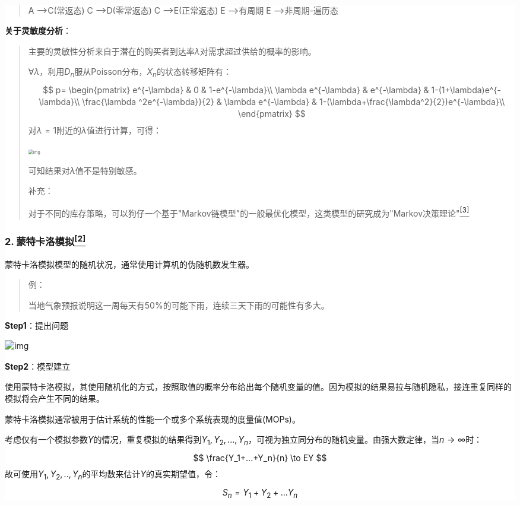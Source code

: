 >  A -->C(常返态)
>  C -->D(零常返态)
>  C -->E(正常返态)
>  E -->有周期
>  E -->非周期-遍历态
> ```

**关于灵敏度分析**：

> 主要的灵敏性分析来自于潜在的购买者到达率$\lambda$对需求超过供给的概率的影响。
>
> $\forall \lambda$，利用$D_n$服从Poisson分布，$X_n$的状态转移矩阵有：
> $$
> p=
> \begin{pmatrix}
> e^{-\lambda} & 0 & 1-e^{-\lambda}\\
> \lambda e^{-\lambda} & e^{-\lambda} & 1-(1+\lambda)e^{-\lambda}\\
> \frac{\lambda ^2e^{-\lambda}}{2} & \lambda e^{-\lambda} & 1-(\lambda+\frac{\lambda^2}{2})e^{-\lambda}\\
> \end{pmatrix}
> $$
> 对$\lambda =1$附近的$\lambda$值进行计算，可得：
>
> <img src="http://www.afterlunch42.cn:4010/uploads/big/e817d70bfb52590629f8cea6c90687e6.png" alt="img" style="zoom:50%;" />
>
> 可知结果对$\lambda$值不是特别敏感。
>
> 补充：
>
> 对于不同的库存策略，可以狗仔一个基于"Markov链模型"的一般最优化模型，这类模型的研究成为"Markov决策理论"[<sup>[3]</sup>](#refer-anchor3)
>
> 

### 2. 蒙特卡洛模拟[<sup>[2]</sup>](#refer-anchor2)

蒙特卡洛模拟模型的随机状况，通常使用计算机的伪随机数发生器。

> 例：
>
> 当地气象预报说明这一周每天有50%的可能下雨，连续三天下雨的可能性有多大。

**Step1**：提出问题

![img](http://www.afterlunch42.cn:4010/uploads/big/755ad7e2f90450045ea257f7e88e3c44.png)

**Step2**：模型建立

使用蒙特卡洛模拟，其使用随机化的方式，按照取值的概率分布给出每个随机变量的值。因为模拟的结果易拉与随机隐私，接连重复同样的模拟将会产生不同的结果。

蒙特卡洛模拟通常被用于估计系统的性能一个或多个系统表现的度量值(MOPs)。

考虑仅有一个模拟参数$Y$的情况，重复模拟的结果得到$Y_1, Y_2, ..., Y_n$，可视为独立同分布的随机变量。由强大数定律，当$n \to \infty$时：
$$
\frac{Y_1+...+Y_n}{n} \to EY
$$
故可使用$Y_1, Y_2,..,Y_n$的平均数来估计$Y$的真实期望值，令：
$$
S_n=Y_1+Y_2+...Y_n
$$
